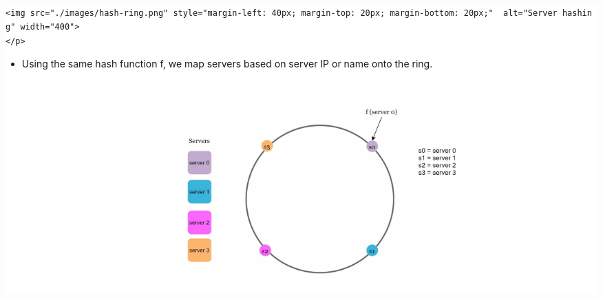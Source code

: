     <img src="./images/hash-ring.png" style="margin-left: 40px; margin-top: 20px; margin-bottom: 20px;"  alt="Server hashing" width="400">
    </p>

- Using the same hash function f, we map servers based on server IP or name onto the ring.  

    <p align="center">
    <img src="./images/server-ring.png" style="margin-left: 40px; margin-top: 20px; margin-bottom: 20px;"  alt="Server hashing" width="400">